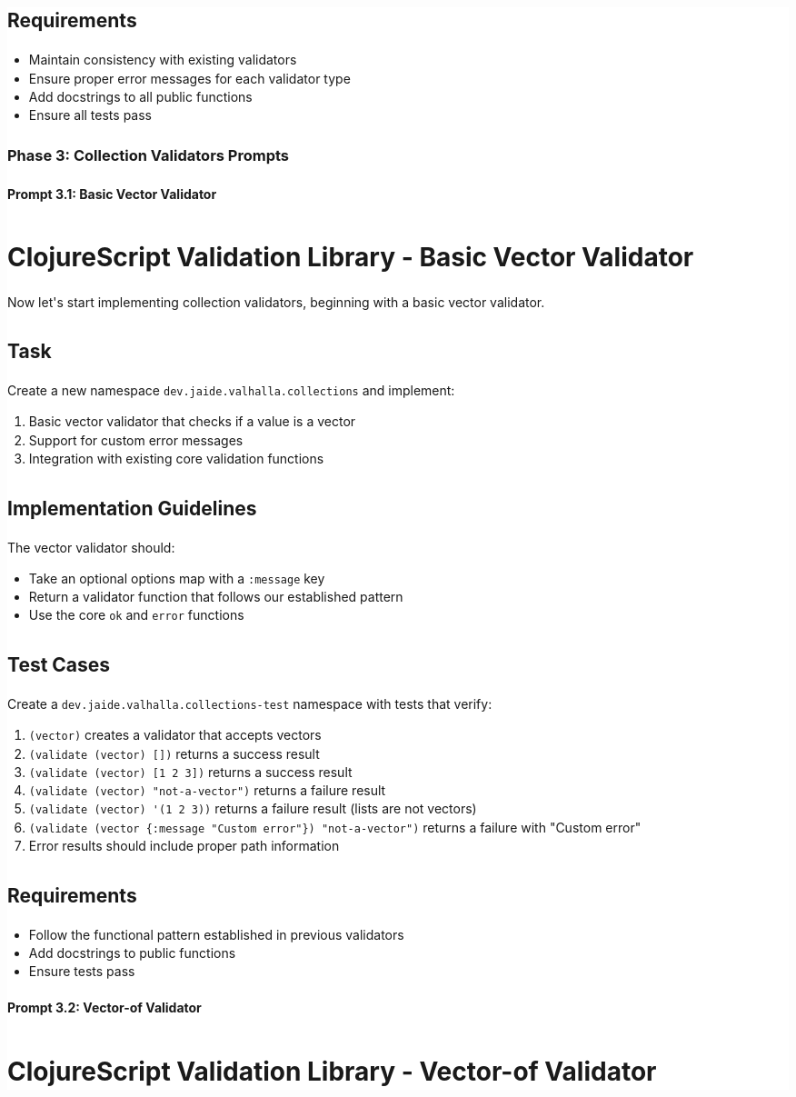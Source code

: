 ## Requirements
- Maintain consistency with existing validators
- Ensure proper error messages for each validator type
- Add docstrings to all public functions
- Ensure all tests pass

### Phase 3: Collection Validators Prompts

#### Prompt 3.1: Basic Vector Validator

# ClojureScript Validation Library - Basic Vector Validator

Now let's start implementing collection validators, beginning with a basic vector validator.

## Task
Create a new namespace `dev.jaide.valhalla.collections` and implement:

1. Basic vector validator that checks if a value is a vector
2. Support for custom error messages
3. Integration with existing core validation functions

## Implementation Guidelines
The vector validator should:
- Take an optional options map with a `:message` key
- Return a validator function that follows our established pattern
- Use the core `ok` and `error` functions

## Test Cases
Create a `dev.jaide.valhalla.collections-test` namespace with tests that verify:
1. `(vector)` creates a validator that accepts vectors
2. `(validate (vector) [])` returns a success result
3. `(validate (vector) [1 2 3])` returns a success result
4. `(validate (vector) "not-a-vector")` returns a failure result
5. `(validate (vector) '(1 2 3))` returns a failure result (lists are not vectors)
6. `(validate (vector {:message "Custom error"}) "not-a-vector")` returns a failure with "Custom error"
7. Error results should include proper path information

## Requirements
- Follow the functional pattern established in previous validators
- Add docstrings to public functions
- Ensure tests pass

#### Prompt 3.2: Vector-of Validator

# ClojureScript Validation Library - Vector-of Validator
